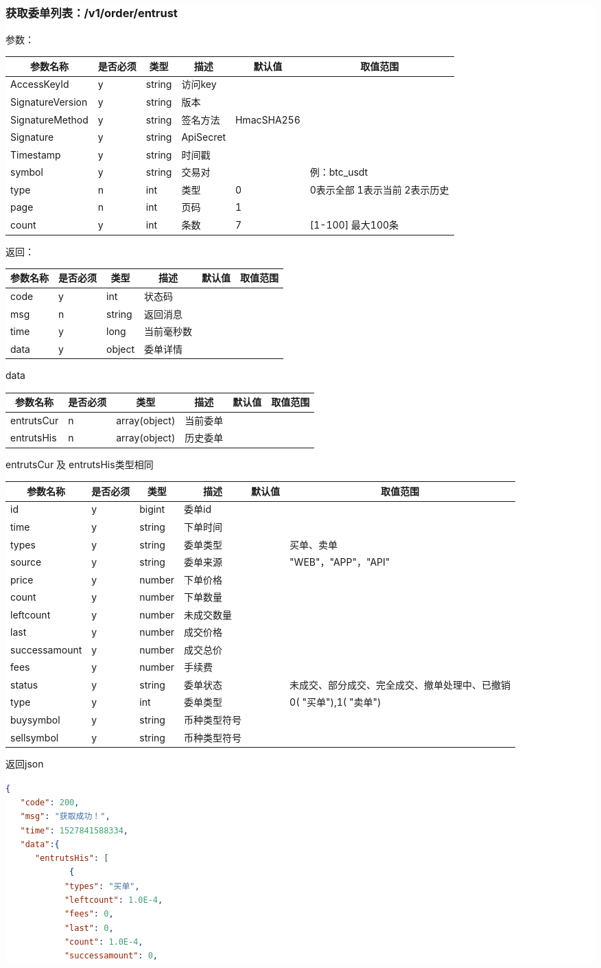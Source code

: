 
### 获取委单列表：/v1/order/entrust

参数：

参数名称|是否必须|类型|描述|默认值|取值范围
------------- | ------------- |  ------------- | ------------- |  ------------- | -------------
AccessKeyId|y|string|访问key
SignatureVersion|y|string|版本
SignatureMethod|y|string|签名方法|HmacSHA256
Signature|y|string|ApiSecret
Timestamp|y|string|时间戳
symbol|y|string|交易对||例：btc_usdt
type|n|int|类型|0|0表示全部 1表示当前 2表示历史
page|n|int|页码|1|
count|y|int|条数|7|[1-100] 最大100条

返回：

参数名称|是否必须|类型|描述|默认值|取值范围
------------- | ------------- |  ------------- | ------------- |  ------------- | -------------
code|y|int|状态码
msg|n|string|返回消息
time|y|long|当前毫秒数
data|y|object|委单详情

data

参数名称|是否必须|类型|描述|默认值|取值范围
------------- | ------------- |  ------------- | ------------- |  ------------- | -------------
entrutsCur|n|array(object)|当前委单
entrutsHis|n|array(object)|历史委单

entrutsCur 及  entrutsHis类型相同

参数名称|是否必须|类型|描述|默认值|取值范围
------------- | ------------- |  ------------- | ------------- |  ------------- | -------------
id|y|bigint|委单id
time|y|string|下单时间
types|y|string|委单类型|| 买单、卖单
source|y|string|委单来源||"WEB"，"APP"，"API"
price|y|number|下单价格
count|y|number|下单数量
leftcount|y|number|未成交数量
last|y|number|成交价格
successamount|y|number|成交总价
fees|y|number|手续费
status|y|string|委单状态||未成交、部分成交、完全成交、撤单处理中、已撤销
type|y|int|委单类型||	0( "买单"),1( "卖单")
buysymbol|y|string|币种类型符号
sellsymbol|y|string|币种类型符号

返回json

```json
{
   "code": 200,
   "msg": "获取成功！",
   "time": 1527841588334,
   "data":{
      "entrutsHis": [
  			 {
            "types": "买单",
            "leftcount": 1.0E-4,
            "fees": 0,
            "last": 0,
            "count": 1.0E-4,
            "successamount": 0,
```